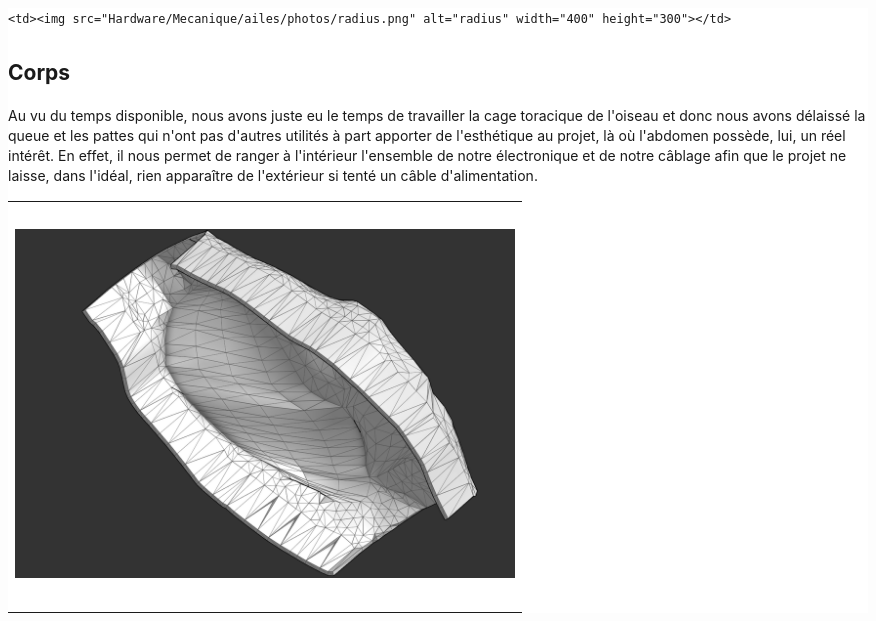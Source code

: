     <td><img src="Hardware/Mecanique/ailes/photos/radius.png" alt="radius" width="400" height="300"></td>
 </tr>
</table>

## Corps
Au vu du temps disponible, nous avons juste eu le temps de travailler la cage toracique de l'oiseau et donc nous avons délaissé la queue et les pattes qui n'ont pas d'autres utilités à part apporter de l'esthétique au projet, là où l'abdomen possède, lui, un réel intérêt. En effet, il nous permet de ranger à l'intérieur l'ensemble de notre électronique et de notre câblage afin que le projet ne laisse, dans l'idéal, rien apparaître de l'extérieur si tenté un câble d'alimentation.

<table>
  <tr>
    <td><img src="Hardware/Mecanique/body/partie droite.png" alt="droite" width="500" height="400"></td>